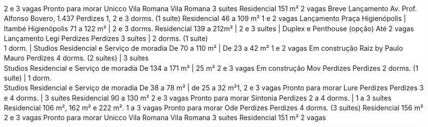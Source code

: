 2 e 3 vagas
Pronto para morar
Unicco Vila Romana Vila Romana
3 suítes
Residencial
151 m²
2 vagas
Breve Lançamento
Av. Prof. Alfonso Bovero, 1.437 Perdizes
1, 2 e 3 dorms. (1 suíte)
Residencial
46 a 109 m²
1 e 2 vagas
Lançamento
Praça Higienópolis | Itambé Higienópolis
71 a 122 m² | 2 e 3 dorms.
Residencial
139 a 212m² | 2 e 3 suítes | Duplex e Penthouse (opção)
Até 2 vagas
Lançamento
Legí Perdizes Perdizes
3 suítes | 2 dorms. (1 suíte)​   
1 dorm. | Studios
Residencial e Serviço de moradia
De 70 a 110 m² | De 23 a 42 m²​
1 e 2 vagas
Em construção
Raiz by Paulo Mauro Perdizes
4 dorms. (2 suítes) | 3 suítes​   
Studios​
Residencial e Serviço de moradia
De 134 a 171 m² | 25 m²​
2 e 3 vagas
Em construção
Mov Perdizes Perdizes
2 dorms. (1 suíte) | 1 dorm.​   
Studios​
Residencial e Serviço de moradia
De 38 a 78 m² | de 25 a 32 m²​
1, 2 e 3 vagas
Pronto para morar
Lure Perdizes Perdizes
3 e 4 dorms. | 3 suítes
Residencial
90 a 130 m² 
2 e 3 vagas
Pronto para morar
Sintonia Perdizes
2 a 4 dorms. | 1 a 3 suítes
Residencial
106 m², 162 m² e 222 m².
1 a 3 vagas
Pronto para morar
Ode Perdizes Perdizes
4 dorms. (3 suítes)
Residencial
156 m²
2 e 3 vagas
Pronto para morar
Unicco Vila Romana Vila Romana
3 suítes
Residencial
151 m²
2 vagas